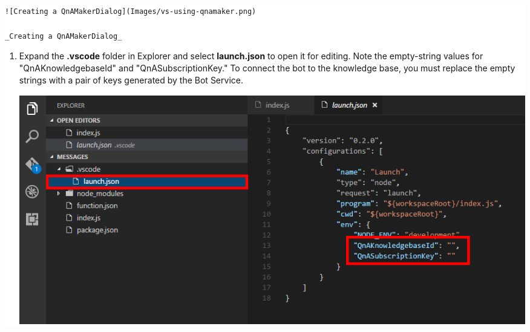     ![Creating a QnAMakerDialog](Images/vs-using-qnamaker.png)

    _Creating a QnAMakerDialog_ 

1. Expand the **.vscode** folder in Explorer and select **launch.json** to open it for editing. Note the empty-string values for "QnAKnowledgebaseId" and "QnASubscriptionKey." To connect the bot to the knowledge base, you must replace the empty strings with a pair of keys generated by the Bot Service.
 
    ![Opening launch.json](Images/vs-launch-file.png)
